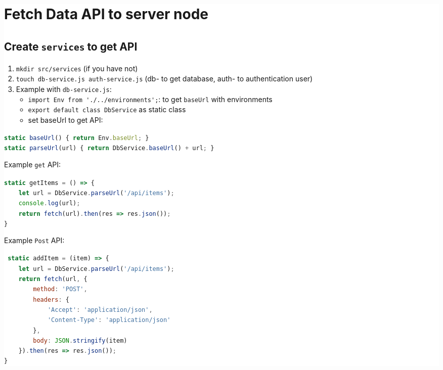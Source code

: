 












# Fetch Data API to server node
## Create `services` to get API
1. `mkdir src/services` (if you have not)
2. `touch db-service.js auth-service.js` (db- to get database, auth- to authentication user)
3. Example with `db-service.js`:
    + `import Env from './../environments';`: to get `baseUrl` with environments
    + `export default class DbService` as static class
    + set baseUrl to get API:
```jsx
static baseUrl() { return Env.baseUrl; }
static parseUrl(url) { return DbService.baseUrl() + url; }
```

Example `get` API:
```js
static getItems = () => {
    let url = DbService.parseUrl('/api/items');
    console.log(url);
    return fetch(url).then(res => res.json());
}
```

Example `Post` API:
```js
 static addItem = (item) => {
    let url = DbService.parseUrl('/api/items');
    return fetch(url, {
        method: 'POST',
        headers: {
            'Accept': 'application/json',
            'Content-Type': 'application/json'
        },
        body: JSON.stringify(item)
    }).then(res => res.json());
}
```












